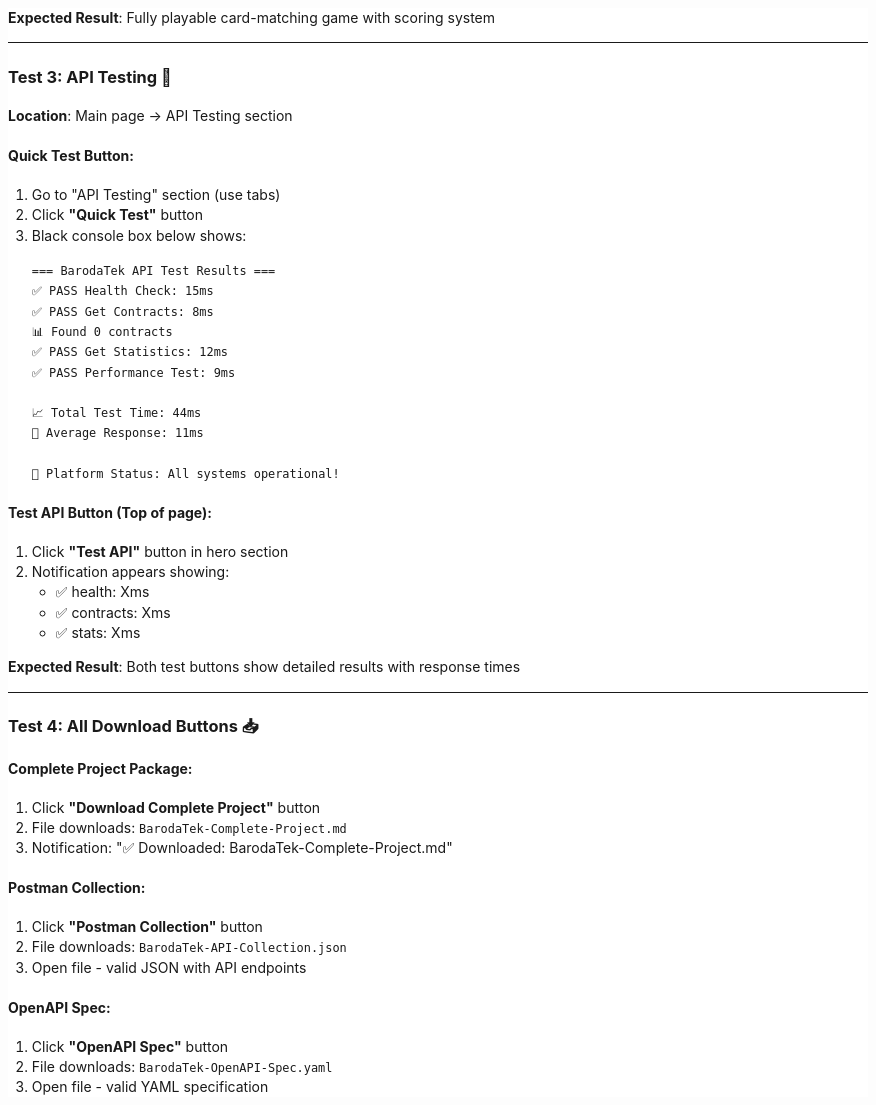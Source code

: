 **Expected Result**: Fully playable card-matching game with scoring system

---

### Test 3: API Testing 🧪
**Location**: Main page → API Testing section

#### Quick Test Button:
1. Go to "API Testing" section (use tabs)
2. Click **"Quick Test"** button  
3. Black console box below shows:
   ```
   === BarodaTek API Test Results ===
   ✅ PASS Health Check: 15ms
   ✅ PASS Get Contracts: 8ms
   📊 Found 0 contracts
   ✅ PASS Get Statistics: 12ms
   ✅ PASS Performance Test: 9ms
   
   📈 Total Test Time: 44ms
   🎯 Average Response: 11ms
   
   🚀 Platform Status: All systems operational!
   ```

#### Test API Button (Top of page):
1. Click **"Test API"** button in hero section
2. Notification appears showing:
   - ✅ health: Xms
   - ✅ contracts: Xms
   - ✅ stats: Xms

**Expected Result**: Both test buttons show detailed results with response times

---

### Test 4: All Download Buttons 📥

#### Complete Project Package:
1. Click **"Download Complete Project"** button
2. File downloads: `BarodaTek-Complete-Project.md`
3. Notification: "✅ Downloaded: BarodaTek-Complete-Project.md"

#### Postman Collection:
1. Click **"Postman Collection"** button
2. File downloads: `BarodaTek-API-Collection.json`
3. Open file - valid JSON with API endpoints

#### OpenAPI Spec:
1. Click **"OpenAPI Spec"** button
2. File downloads: `BarodaTek-OpenAPI-Spec.yaml`
3. Open file - valid YAML specification
